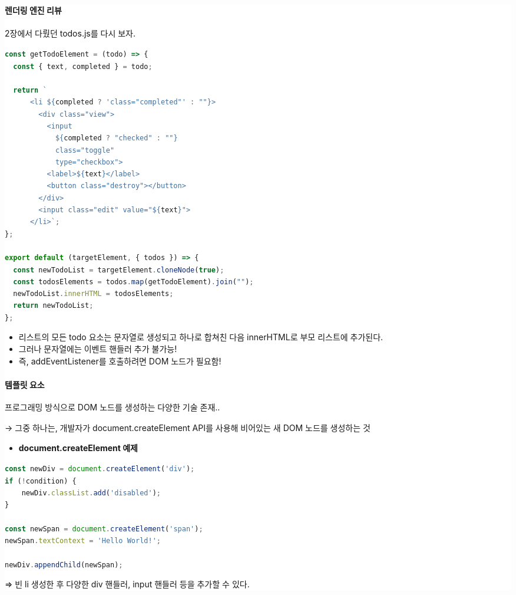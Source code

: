 #### 렌더링 엔진 리뷰

2장에서 다뤘던 todos.js를 다시 보자.

```jsx
const getTodoElement = (todo) => {
  const { text, completed } = todo;

  return `
      <li ${completed ? 'class="completed"' : ""}>
        <div class="view">
          <input 
            ${completed ? "checked" : ""}
            class="toggle" 
            type="checkbox">
          <label>${text}</label>
          <button class="destroy"></button>
        </div>
        <input class="edit" value="${text}">
      </li>`;
};

export default (targetElement, { todos }) => {
  const newTodoList = targetElement.cloneNode(true);
  const todosElements = todos.map(getTodoElement).join("");
  newTodoList.innerHTML = todosElements;
  return newTodoList;
};
```

* 리스트의 모든 todo 요소는 문자열로 생성되고 하나로 합쳐친 다음 innerHTML로 부모 리스트에 추가된다.
* 그러나 문자열에는 이벤트 핸들러 추가 불가능!
* 즉, addEventListener를 호출하려면 DOM 노드가 필요함!

#### 템플릿 요소

프로그래밍 방식으로 DOM 노드를 생성하는 다양한 기술 존재..

→ 그중 하나는, 개발자가 document.createElement API를 사용해 비어있는 새 DOM 노드를 생성하는 것

* **document.createElement 예제**

```jsx
const newDiv = document.createElement('div');
if (!condition) {
	newDiv.classList.add('disabled');
}

const newSpan = document.createElement('span');
newSpan.textContext = 'Hello World!';

newDiv.appendChild(newSpan);
```

⇒ 빈 li 생성한 후 다양한 div 핸들러, input 핸들러 등을 추가할 수 있다.

